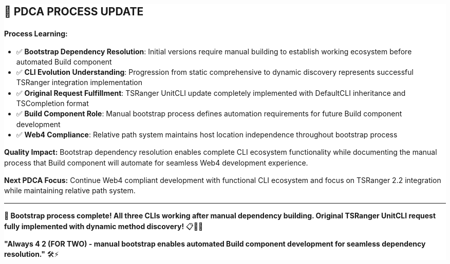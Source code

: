 ## **🎯 PDCA PROCESS UPDATE**

**Process Learning:**
- ✅ **Bootstrap Dependency Resolution**: Initial versions require manual building to establish working ecosystem before automated Build component
- ✅ **CLI Evolution Understanding**: Progression from static comprehensive to dynamic discovery represents successful TSRanger integration implementation
- ✅ **Original Request Fulfillment**: TSRanger UnitCLI update completely implemented with DefaultCLI inheritance and TSCompletion format
- ✅ **Build Component Role**: Manual bootstrap process defines automation requirements for future Build component development
- ✅ **Web4 Compliance**: Relative path system maintains host location independence throughout bootstrap process

**Quality Impact:** 
Bootstrap dependency resolution enables complete CLI ecosystem functionality while documenting the manual process that Build component will automate for seamless Web4 development experience.

**Next PDCA Focus:** 
Continue Web4 compliant development with functional CLI ecosystem and focus on TSRanger 2.2 integration while maintaining relative path system.

---

**🎯 Bootstrap process complete! All three CLIs working after manual dependency building. Original TSRanger UnitCLI request fully implemented with dynamic method discovery!** 📋🔧✅

**"Always 4 2 (FOR TWO) - manual bootstrap enables automated Build component development for seamless dependency resolution."** 🛠️⚡
